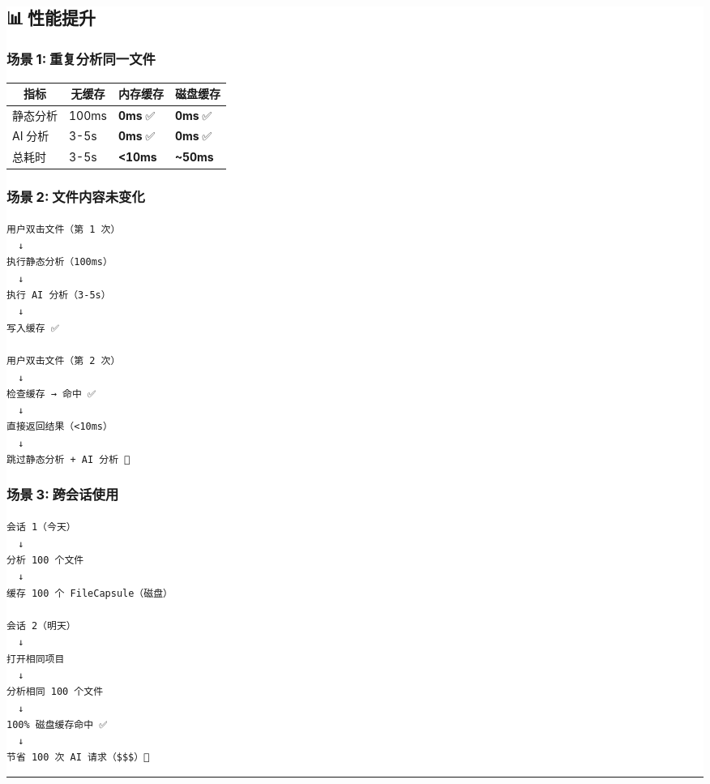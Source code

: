 ## 📊 性能提升

### 场景 1: 重复分析同一文件

| 指标 | 无缓存 | 内存缓存 | 磁盘缓存 |
|------|--------|----------|----------|
| 静态分析 | 100ms | **0ms** ✅ | **0ms** ✅ |
| AI 分析 | 3-5s | **0ms** ✅ | **0ms** ✅ |
| 总耗时 | 3-5s | **<10ms** | **~50ms** |

### 场景 2: 文件内容未变化

```
用户双击文件（第 1 次）
  ↓
执行静态分析（100ms）
  ↓
执行 AI 分析（3-5s）
  ↓
写入缓存 ✅

用户双击文件（第 2 次）
  ↓
检查缓存 → 命中 ✅
  ↓
直接返回结果（<10ms）
  ↓
跳过静态分析 + AI 分析 🚀
```

### 场景 3: 跨会话使用

```
会话 1（今天）
  ↓
分析 100 个文件
  ↓
缓存 100 个 FileCapsule（磁盘）

会话 2（明天）
  ↓
打开相同项目
  ↓
分析相同 100 个文件
  ↓
100% 磁盘缓存命中 ✅
  ↓
节省 100 次 AI 请求（$$$）🚀
```

---